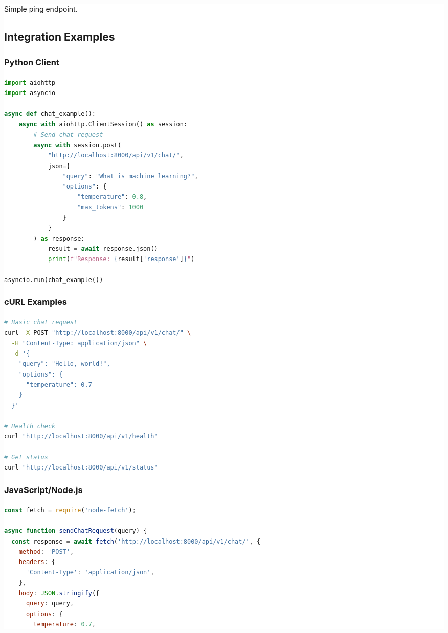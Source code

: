 Simple ping endpoint.

## Integration Examples

### Python Client

```python
import aiohttp
import asyncio

async def chat_example():
    async with aiohttp.ClientSession() as session:
        # Send chat request
        async with session.post(
            "http://localhost:8000/api/v1/chat/",
            json={
                "query": "What is machine learning?",
                "options": {
                    "temperature": 0.8,
                    "max_tokens": 1000
                }
            }
        ) as response:
            result = await response.json()
            print(f"Response: {result['response']}")

asyncio.run(chat_example())
```

### cURL Examples

```bash
# Basic chat request
curl -X POST "http://localhost:8000/api/v1/chat/" \
  -H "Content-Type: application/json" \
  -d '{
    "query": "Hello, world!",
    "options": {
      "temperature": 0.7
    }
  }'

# Health check
curl "http://localhost:8000/api/v1/health"

# Get status
curl "http://localhost:8000/api/v1/status"
```

### JavaScript/Node.js

```javascript
const fetch = require('node-fetch');

async function sendChatRequest(query) {
  const response = await fetch('http://localhost:8000/api/v1/chat/', {
    method: 'POST',
    headers: {
      'Content-Type': 'application/json',
    },
    body: JSON.stringify({
      query: query,
      options: {
        temperature: 0.7,
```